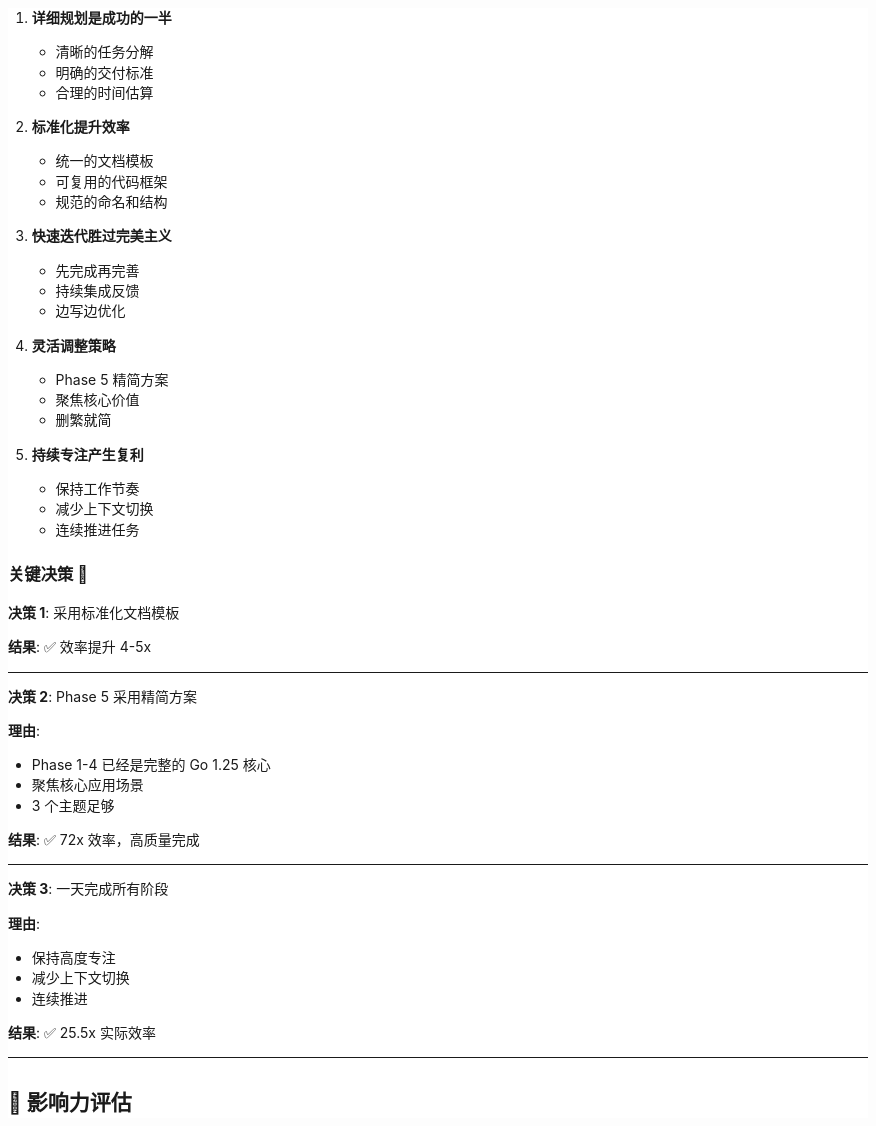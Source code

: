 1. **详细规划是成功的一半**
   - 清晰的任务分解
   - 明确的交付标准
   - 合理的时间估算

2. **标准化提升效率**
   - 统一的文档模板
   - 可复用的代码框架
   - 规范的命名和结构

3. **快速迭代胜过完美主义**
   - 先完成再完善
   - 持续集成反馈
   - 边写边优化

4. **灵活调整策略**
   - Phase 5 精简方案
   - 聚焦核心价值
   - 删繁就简

5. **持续专注产生复利**
   - 保持工作节奏
   - 减少上下文切换
   - 连续推进任务

### 关键决策 🎯

**决策 1**: 采用标准化文档模板

**结果**: ✅ 效率提升 4-5x

---

**决策 2**: Phase 5 采用精简方案

**理由**:

- Phase 1-4 已经是完整的 Go 1.25 核心
- 聚焦核心应用场景
- 3 个主题足够

**结果**: ✅ 72x 效率，高质量完成

---

**决策 3**: 一天完成所有阶段

**理由**:

- 保持高度专注
- 减少上下文切换
- 连续推进

**结果**: ✅ 25.5x 实际效率

---

## 🌟 影响力评估
